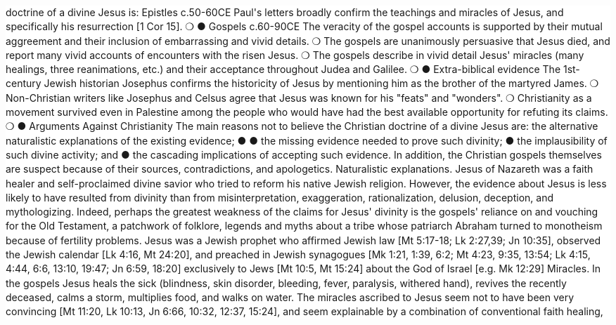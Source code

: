 doctrine of a divine Jesus is:
Epistles c.50-60CE
Paul's letters broadly confirm the teachings and miracles of
Jesus, and specifically his resurrection [1 Cor 15].
❍ 
● 
Gospels c.60-90CE
The veracity of the gospel accounts is supported by their
mutual aggreement and their inclusion of embarrassing and
vivid details.
❍ 
The gospels are unanimously persuasive that Jesus died, and
report many vivid accounts of encounters with the risen
Jesus.
❍ 
The gospels describe in vivid detail Jesus' miracles (many
healings, three reanimations, etc.) and their acceptance
throughout Judea and Galilee.
❍ 
● 
Extra-biblical evidence
The 1st-century Jewish historian Josephus confirms the
historicity of Jesus by mentioning him as the brother of the
martyred James.
❍ 
Non-Christian writers like Josephus and Celsus agree that
Jesus was known for his "feats" and "wonders".
❍ 
Christianity as a movement survived even in Palestine among
the people who would have had the best available opportunity
for refuting its claims.
❍ 
● 
Arguments Against Christianity
The main reasons not to believe the Christian doctrine of a divine
Jesus are:
the alternative naturalistic explanations of the existing
evidence;
● 
● the missing evidence needed to prove such divinity;
● the implausibility of such divine activity; and
● the cascading implications of accepting such evidence.
In addition, the Christian gospels themselves are suspect because of
their sources, contradictions, and apologetics.
Naturalistic explanations. Jesus of Nazareth was a faith healer and
self-proclaimed divine savior who tried to reform his native Jewish
religion. However, the evidence about Jesus is less likely to have
resulted from divinity than from misinterpretation, exaggeration,
rationalization, delusion, deception, and mythologizing. Indeed,
perhaps the greatest weakness of the claims for Jesus' divinity is
the gospels' reliance on and vouching for the Old Testament, a
patchwork of folklore, legends and myths about a tribe whose
patriarch Abraham turned to monotheism because of fertility problems.
Jesus was a Jewish prophet who affirmed Jewish law [Mt 5:17-18; Lk
2:27,39; Jn 10:35], observed the Jewish calendar [Lk 4:16, Mt 24:20],
and preached in Jewish synagogues [Mk 1:21, 1:39, 6:2; Mt 4:23, 9:35,
13:54; Lk 4:15, 4:44, 6:6, 13:10, 19:47; Jn 6:59, 18:20] exclusively
to Jews [Mt 10:5, Mt 15:24] about the God of Israel [e.g. Mk 12:29]
Miracles. In the gospels Jesus heals the sick (blindness, skin
disorder, bleeding, fever, paralysis, withered hand), revives the
recently deceased, calms a storm, multiplies food, and walks on
water. The miracles ascribed to Jesus seem not to have been very
convincing [Mt 11:20, Lk 10:13, Jn 6:66, 10:32, 12:37, 15:24], and
seem explainable by a combination of conventional faith healing,